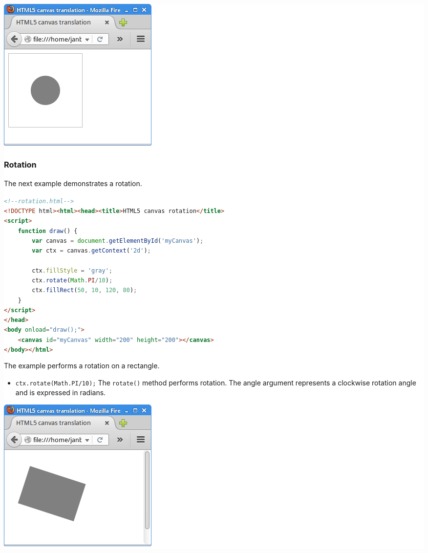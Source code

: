 ![fig](./figures/translation.png)

### Rotation
The next example demonstrates a rotation.
```html
<!--rotation.html-->
<!DOCTYPE html><html><head><title>HTML5 canvas rotation</title>
<script>
    function draw() {
        var canvas = document.getElementById('myCanvas');
        var ctx = canvas.getContext('2d');
    
        ctx.fillStyle = 'gray';
        ctx.rotate(Math.PI/10);
        ctx.fillRect(50, 10, 120, 80);
    }    
</script>
</head>
<body onload="draw();">
    <canvas id="myCanvas" width="200" height="200"></canvas>
</body></html>
```
The example performs a rotation on a rectangle.
- `ctx.rotate(Math.PI/10);` The `rotate()` method performs rotation. The angle argument represents a clockwise rotation angle and is expressed in radians.

![fig](./figures/rotation.png)
